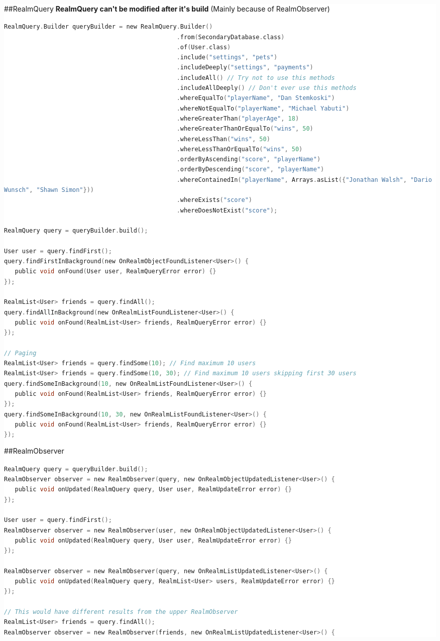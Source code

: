 ##RealmQuery
**RealmQuery can't be modified after it's build** (Mainly because of RealmObserver)
```objectivec
RealmQuery.Builder queryBuilder = new RealmQuery.Builder()
                                                .from(SecondaryDatabase.class)
                                                .of(User.class)
                                                .include("settings", "pets")
                                                .includeDeeply("settings", "payments")
                                                .includeAll() // Try not to use this methods
                                                .includeAllDeeply() // Don't ever use this methods
                                                .whereEqualTo("playerName", "Dan Stemkoski")
                                                .whereNotEqualTo("playerName", "Michael Yabuti")
                                                .whereGreaterThan("playerAge", 18)
                                                .whereGreaterThanOrEqualTo("wins", 50)
                                                .whereLessThan("wins", 50)
                                                .whereLessThanOrEqualTo("wins", 50)
                                                .orderByAscending("score", "playerName")
                                                .orderByDescending("score", "playerName")
                                                .whereContainedIn("playerName", Arrays.asList({"Jonathan Walsh", "Dario Wunsch", "Shawn Simon"}))
                                                .whereExists("score")
                                                .whereDoesNotExist("score");

RealmQuery query = queryBuilder.build();

User user = query.findFirst();
query.findFirstInBackground(new OnRealmObjectFoundListener<User>() {
   public void onFound(User user, RealmQueryError error) {}
});

RealmList<User> friends = query.findAll();
query.findAllInBackground(new OnRealmListFoundListener<User>() {
   public void onFound(RealmList<User> friends, RealmQueryError error) {}
});

// Paging
RealmList<User> friends = query.findSome(10); // Find maximum 10 users
RealmList<User> friends = query.findSome(10, 30); // Find maximum 10 users skipping first 30 users
query.findSomeInBackground(10, new OnRealmListFoundListener<User>() {
   public void onFound(RealmList<User> friends, RealmQueryError error) {}
});
query.findSomeInBackground(10, 30, new OnRealmListFoundListener<User>() {
   public void onFound(RealmList<User> friends, RealmQueryError error) {}
});
```

##RealmObserver
```objectivec
RealmQuery query = queryBuilder.build();
RealmObserver observer = new RealmObserver(query, new OnRealmObjectUpdatedListener<User>() {
   public void onUpdated(RealmQuery query, User user, RealmUpdateError error) {}
});

User user = query.findFirst();
RealmObserver observer = new RealmObserver(user, new OnRealmObjectUpdatedListener<User>() {
   public void onUpdated(RealmQuery query, User user, RealmUpdateError error) {}
});

RealmObserver observer = new RealmObserver(query, new OnRealmListUpdatedListener<User>() {
   public void onUpdated(RealmQuery query, RealmList<User> users, RealmUpdateError error) {}
});

// This would have different results from the upper RealmObserver
RealmList<User> friends = query.findAll();
RealmObserver observer = new RealmObserver(friends, new OnRealmListUpdatedListener<User>() {
```